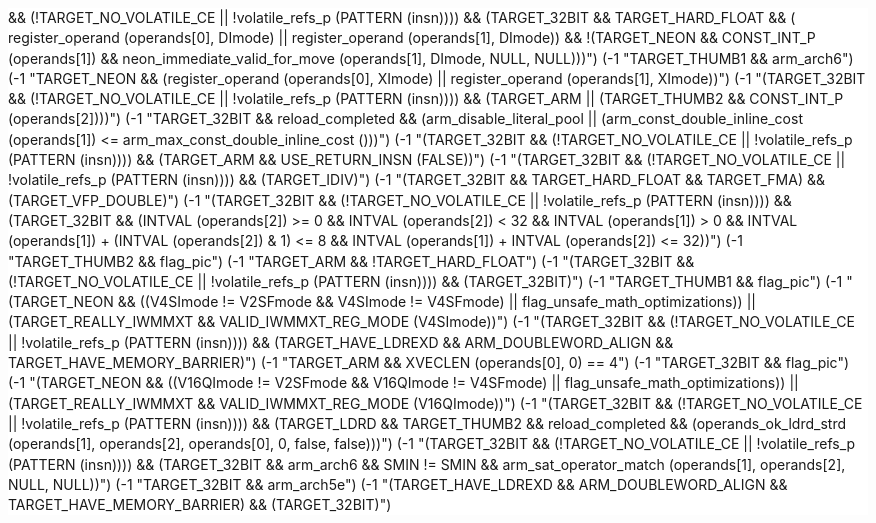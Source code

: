    && (!TARGET_NO_VOLATILE_CE || !volatile_refs_p (PATTERN (insn)))) && (TARGET_32BIT && TARGET_HARD_FLOAT
   && (   register_operand (operands[0], DImode)
       || register_operand (operands[1], DImode))
   && !(TARGET_NEON && CONST_INT_P (operands[1])
        && neon_immediate_valid_for_move (operands[1], DImode, NULL, NULL)))")
  (-1 "TARGET_THUMB1 && arm_arch6")
  (-1 "TARGET_NEON
   && (register_operand (operands[0], XImode)
       || register_operand (operands[1], XImode))")
  (-1 "(TARGET_32BIT
   && (!TARGET_NO_VOLATILE_CE || !volatile_refs_p (PATTERN (insn)))) && (TARGET_ARM || (TARGET_THUMB2 && CONST_INT_P (operands[2])))")
  (-1 "TARGET_32BIT
   && reload_completed
   && (arm_disable_literal_pool
       || (arm_const_double_inline_cost (operands[1])
	   <= arm_max_const_double_inline_cost ()))")
  (-1 "(TARGET_32BIT
   && (!TARGET_NO_VOLATILE_CE || !volatile_refs_p (PATTERN (insn)))) && (TARGET_ARM && USE_RETURN_INSN (FALSE))")
  (-1 "(TARGET_32BIT
   && (!TARGET_NO_VOLATILE_CE || !volatile_refs_p (PATTERN (insn)))) && (TARGET_IDIV)")
  (-1 "(TARGET_32BIT && TARGET_HARD_FLOAT && TARGET_FMA) && (TARGET_VFP_DOUBLE)")
  (-1 "(TARGET_32BIT
   && (!TARGET_NO_VOLATILE_CE || !volatile_refs_p (PATTERN (insn)))) && (TARGET_32BIT
  && (INTVAL (operands[2]) >= 0 && INTVAL (operands[2]) < 32
      && INTVAL (operands[1]) > 0 
      && INTVAL (operands[1]) + (INTVAL (operands[2]) & 1) <= 8
      && INTVAL (operands[1]) + INTVAL (operands[2]) <= 32))")
  (-1 "TARGET_THUMB2 && flag_pic")
  (-1 "TARGET_ARM && !TARGET_HARD_FLOAT")
  (-1 "(TARGET_32BIT
   && (!TARGET_NO_VOLATILE_CE || !volatile_refs_p (PATTERN (insn)))) && (TARGET_32BIT)")
  (-1 "TARGET_THUMB1 && flag_pic")
  (-1 "(TARGET_NEON && ((V4SImode != V2SFmode && V4SImode != V4SFmode)
		    || flag_unsafe_math_optimizations))
   || (TARGET_REALLY_IWMMXT && VALID_IWMMXT_REG_MODE (V4SImode))")
  (-1 "(TARGET_32BIT
   && (!TARGET_NO_VOLATILE_CE || !volatile_refs_p (PATTERN (insn)))) && (TARGET_HAVE_LDREXD && ARM_DOUBLEWORD_ALIGN
	&& TARGET_HAVE_MEMORY_BARRIER)")
  (-1 "TARGET_ARM && XVECLEN (operands[0], 0) == 4")
  (-1 "TARGET_32BIT && flag_pic")
  (-1 "(TARGET_NEON && ((V16QImode != V2SFmode && V16QImode != V4SFmode)
		    || flag_unsafe_math_optimizations))
   || (TARGET_REALLY_IWMMXT && VALID_IWMMXT_REG_MODE (V16QImode))")
  (-1 "(TARGET_32BIT
   && (!TARGET_NO_VOLATILE_CE || !volatile_refs_p (PATTERN (insn)))) && (TARGET_LDRD && TARGET_THUMB2 && reload_completed
     && (operands_ok_ldrd_strd (operands[1], operands[2],
                                  operands[0], 0, false, false)))")
  (-1 "(TARGET_32BIT
   && (!TARGET_NO_VOLATILE_CE || !volatile_refs_p (PATTERN (insn)))) && (TARGET_32BIT && arm_arch6 && SMIN != SMIN
   && arm_sat_operator_match (operands[1], operands[2], NULL, NULL))")
  (-1 "TARGET_32BIT && arm_arch5e")
  (-1 "(TARGET_HAVE_LDREXD && ARM_DOUBLEWORD_ALIGN
	&& TARGET_HAVE_MEMORY_BARRIER) && (TARGET_32BIT)")